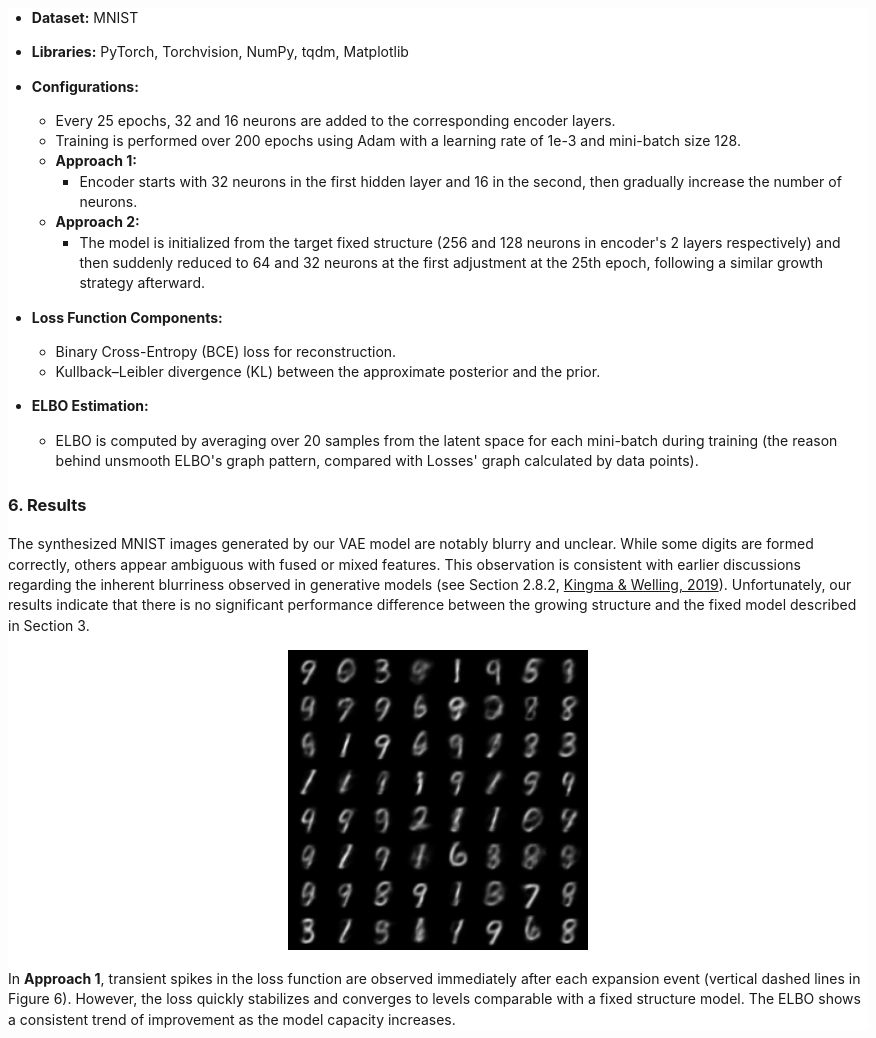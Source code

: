 - **Dataset:** MNIST  
- **Libraries:** PyTorch, Torchvision, NumPy, tqdm, Matplotlib  
- **Configurations:**
  - Every 25 epochs, 32 and 16 neurons are added to the corresponding encoder layers.  
  - Training is performed over 200 epochs using Adam with a learning rate of 1e-3 and mini-batch size 128.  
  - **Approach 1:**  
    - Encoder starts with 32 neurons in the first hidden layer and 16 in the second, then gradually increase the number of neurons.  
  - **Approach 2:**  
    - The model is initialized from the target fixed structure (256 and 128 neurons in encoder's 2 layers respectively) and then suddenly reduced to 64 and 32 neurons at the first adjustment at the 25th epoch, following a similar growth strategy afterward.

- **Loss Function Components:**  
  - Binary Cross-Entropy (BCE) loss for reconstruction.  
  - Kullback–Leibler divergence (KL) between the approximate posterior and the prior.  
- **ELBO Estimation:**  
  - ELBO is computed by averaging over 20 samples from the latent space for each mini-batch during training (the reason behind unsmooth ELBO's graph pattern, compared with Losses' graph calculated by data points).

### 6. Results

The synthesized MNIST images generated by our VAE model are notably blurry and unclear. While some digits are formed correctly, others appear ambiguous with fused or mixed features. This observation is consistent with earlier discussions regarding the inherent blurriness observed in generative models (see Section 2.8.2, [Kingma & Welling, 2019](https://arxiv.org/pdf/1906.02691)). Unfortunately, our results indicate that there is no significant performance difference between the growing structure and the fixed model described in Section 3.

<div align="center">
  <img src="./img/generated_sample_20241114-173326.png" alt="Figure: Image generated by VAEs" width="300">
</div>

In **Approach 1**, transient spikes in the loss function are observed immediately after each expansion event (vertical dashed lines in Figure 6). However, the loss quickly stabilizes and converges to levels comparable with a fixed structure model. The ELBO shows a consistent trend of improvement as the model capacity increases.
